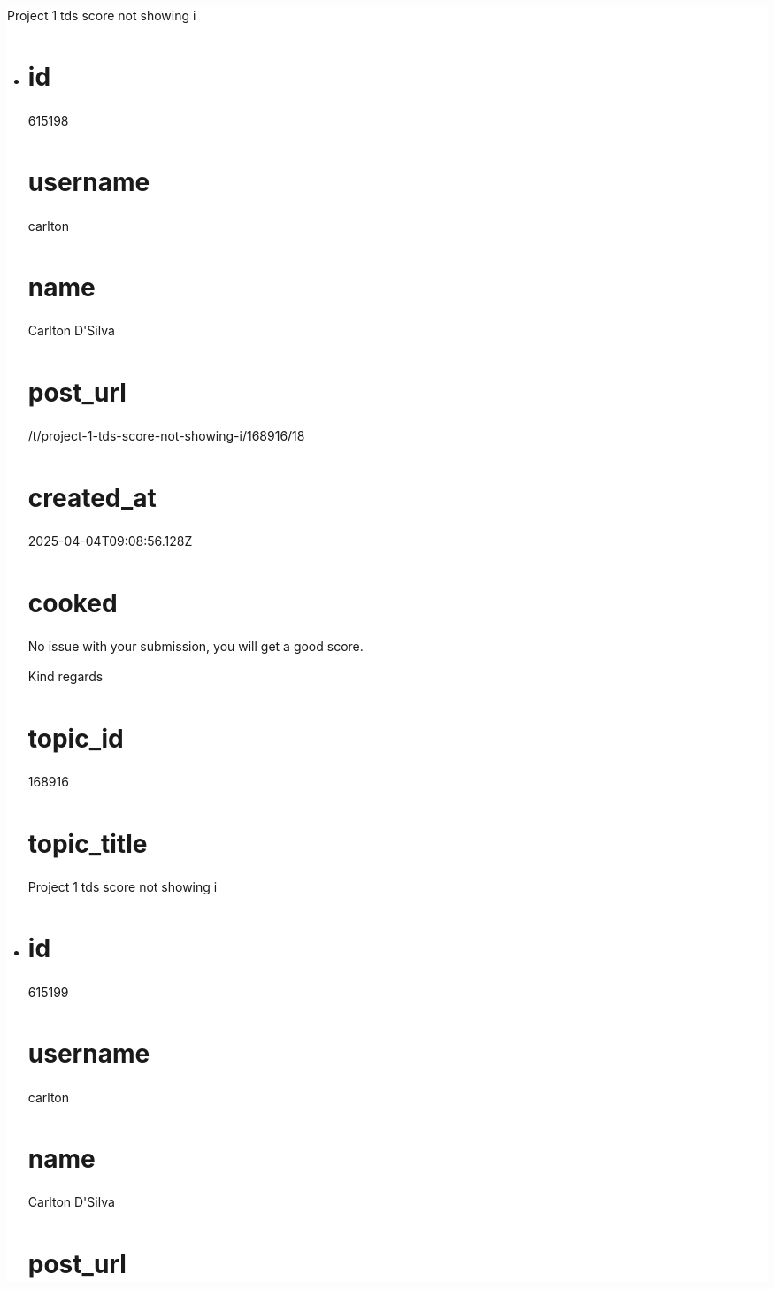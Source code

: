   Project 1 tds score not showing i
- # id
  
  615198
  
  # username
  
  carlton
  
  # name
  
  Carlton D'Silva
  
  # post_url
  
  /t/project-1-tds-score-not-showing-i/168916/18
  
  # created_at
  
  2025-04-04T09:08:56.128Z
  
  # cooked
  
  <p>No issue with your submission, you will get a good score.</p>
  <p>Kind regards</p>
  
  # topic_id
  
  168916
  
  # topic_title
  
  Project 1 tds score not showing i
- # id
  
  615199
  
  # username
  
  carlton
  
  # name
  
  Carlton D'Silva
  
  # post_url
  